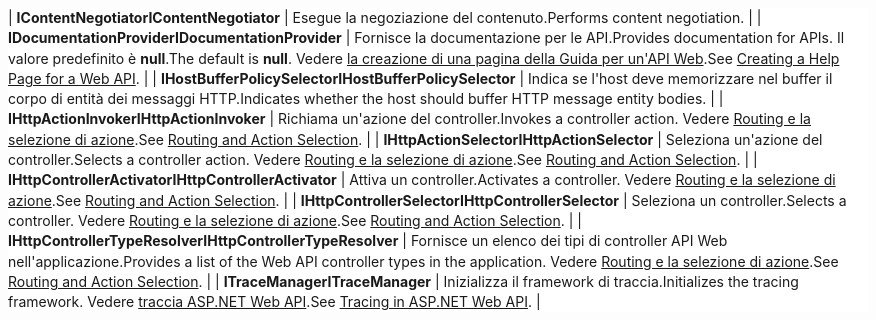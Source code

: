 | <span data-ttu-id="b3b21-173">**IContentNegotiator**</span><span class="sxs-lookup"><span data-stu-id="b3b21-173">**IContentNegotiator**</span></span> | <span data-ttu-id="b3b21-174">Esegue la negoziazione del contenuto.</span><span class="sxs-lookup"><span data-stu-id="b3b21-174">Performs content negotiation.</span></span> |
| <span data-ttu-id="b3b21-175">**IDocumentationProvider**</span><span class="sxs-lookup"><span data-stu-id="b3b21-175">**IDocumentationProvider**</span></span> | <span data-ttu-id="b3b21-176">Fornisce la documentazione per le API.</span><span class="sxs-lookup"><span data-stu-id="b3b21-176">Provides documentation for APIs.</span></span> <span data-ttu-id="b3b21-177">Il valore predefinito è **null**.</span><span class="sxs-lookup"><span data-stu-id="b3b21-177">The default is **null**.</span></span> <span data-ttu-id="b3b21-178">Vedere [la creazione di una pagina della Guida per un'API Web](../getting-started-with-aspnet-web-api/creating-api-help-pages.md).</span><span class="sxs-lookup"><span data-stu-id="b3b21-178">See [Creating a Help Page for a Web API](../getting-started-with-aspnet-web-api/creating-api-help-pages.md).</span></span> |
| <span data-ttu-id="b3b21-179">**IHostBufferPolicySelector**</span><span class="sxs-lookup"><span data-stu-id="b3b21-179">**IHostBufferPolicySelector**</span></span> | <span data-ttu-id="b3b21-180">Indica se l'host deve memorizzare nel buffer il corpo di entità dei messaggi HTTP.</span><span class="sxs-lookup"><span data-stu-id="b3b21-180">Indicates whether the host should buffer HTTP message entity bodies.</span></span> |
| <span data-ttu-id="b3b21-181">**IHttpActionInvoker**</span><span class="sxs-lookup"><span data-stu-id="b3b21-181">**IHttpActionInvoker**</span></span> | <span data-ttu-id="b3b21-182">Richiama un'azione del controller.</span><span class="sxs-lookup"><span data-stu-id="b3b21-182">Invokes a controller action.</span></span> <span data-ttu-id="b3b21-183">Vedere [Routing e la selezione di azione](../web-api-routing-and-actions/routing-and-action-selection.md).</span><span class="sxs-lookup"><span data-stu-id="b3b21-183">See [Routing and Action Selection](../web-api-routing-and-actions/routing-and-action-selection.md).</span></span> |
| <span data-ttu-id="b3b21-184">**IHttpActionSelector**</span><span class="sxs-lookup"><span data-stu-id="b3b21-184">**IHttpActionSelector**</span></span> | <span data-ttu-id="b3b21-185">Seleziona un'azione del controller.</span><span class="sxs-lookup"><span data-stu-id="b3b21-185">Selects a controller action.</span></span> <span data-ttu-id="b3b21-186">Vedere [Routing e la selezione di azione](../web-api-routing-and-actions/routing-and-action-selection.md).</span><span class="sxs-lookup"><span data-stu-id="b3b21-186">See [Routing and Action Selection](../web-api-routing-and-actions/routing-and-action-selection.md).</span></span> |
| <span data-ttu-id="b3b21-187">**IHttpControllerActivator**</span><span class="sxs-lookup"><span data-stu-id="b3b21-187">**IHttpControllerActivator**</span></span> | <span data-ttu-id="b3b21-188">Attiva un controller.</span><span class="sxs-lookup"><span data-stu-id="b3b21-188">Activates a controller.</span></span> <span data-ttu-id="b3b21-189">Vedere [Routing e la selezione di azione](../web-api-routing-and-actions/routing-and-action-selection.md).</span><span class="sxs-lookup"><span data-stu-id="b3b21-189">See [Routing and Action Selection](../web-api-routing-and-actions/routing-and-action-selection.md).</span></span> |
| <span data-ttu-id="b3b21-190">**IHttpControllerSelector**</span><span class="sxs-lookup"><span data-stu-id="b3b21-190">**IHttpControllerSelector**</span></span> | <span data-ttu-id="b3b21-191">Seleziona un controller.</span><span class="sxs-lookup"><span data-stu-id="b3b21-191">Selects a controller.</span></span> <span data-ttu-id="b3b21-192">Vedere [Routing e la selezione di azione](../web-api-routing-and-actions/routing-and-action-selection.md).</span><span class="sxs-lookup"><span data-stu-id="b3b21-192">See [Routing and Action Selection](../web-api-routing-and-actions/routing-and-action-selection.md).</span></span> |
| <span data-ttu-id="b3b21-193">**IHttpControllerTypeResolver**</span><span class="sxs-lookup"><span data-stu-id="b3b21-193">**IHttpControllerTypeResolver**</span></span> | <span data-ttu-id="b3b21-194">Fornisce un elenco dei tipi di controller API Web nell'applicazione.</span><span class="sxs-lookup"><span data-stu-id="b3b21-194">Provides a list of the Web API controller types in the application.</span></span> <span data-ttu-id="b3b21-195">Vedere [Routing e la selezione di azione](../web-api-routing-and-actions/routing-and-action-selection.md).</span><span class="sxs-lookup"><span data-stu-id="b3b21-195">See [Routing and Action Selection](../web-api-routing-and-actions/routing-and-action-selection.md).</span></span> |
| <span data-ttu-id="b3b21-196">**ITraceManager**</span><span class="sxs-lookup"><span data-stu-id="b3b21-196">**ITraceManager**</span></span> | <span data-ttu-id="b3b21-197">Inizializza il framework di traccia.</span><span class="sxs-lookup"><span data-stu-id="b3b21-197">Initializes the tracing framework.</span></span> <span data-ttu-id="b3b21-198">Vedere [traccia ASP.NET Web API](../testing-and-debugging/tracing-in-aspnet-web-api.md).</span><span class="sxs-lookup"><span data-stu-id="b3b21-198">See [Tracing in ASP.NET Web API](../testing-and-debugging/tracing-in-aspnet-web-api.md).</span></span> |